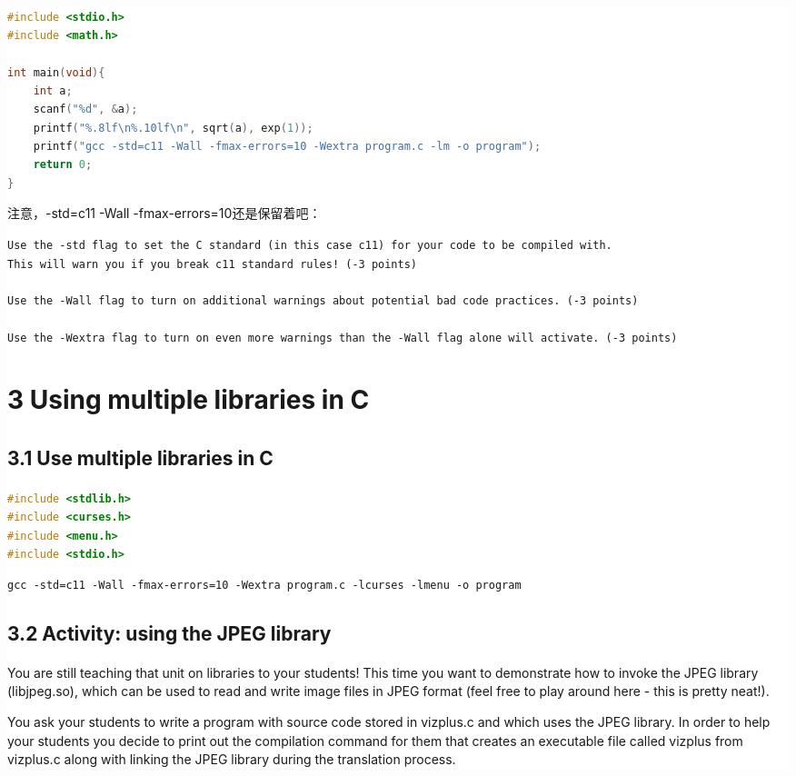 ```c
#include <stdio.h>
#include <math.h>

int main(void){
    int a; 
    scanf("%d", &a);
    printf("%.8lf\n%.10lf\n", sqrt(a), exp(1));
    printf("gcc -std=c11 -Wall -fmax-errors=10 -Wextra program.c -lm -o program");
    return 0;
}
```



注意，-std=c11 -Wall -fmax-errors=10还是保留着吧：

```
Use the -std flag to set the C standard (in this case c11) for your code to be compiled with.
This will warn you if you break c11 standard rules! (-3 points)

Use the -Wall flag to turn on additional warnings about potential bad code practices. (-3 points)

Use the -Wextra flag to turn on even more warnings than the -Wall flag alone will activate. (-3 points)
```



# 3 Using multiple libraries in C

## 3.1 Use multiple libraries in C

```c
#include <stdlib.h>
#include <curses.h>
#include <menu.h>
#include <stdio.h>
```



```
gcc -std=c11 -Wall -fmax-errors=10 -Wextra program.c -lcurses -lmenu -o program
```





## 3.2 Activity: using the JPEG library

You are still teaching that unit on libraries to  your students! This time you want to demonstrate how to invoke the JPEG  library (libjpeg.so), which can be used to read and write image files in JPEG format (feel free to play around here - this is pretty neat!). 

You ask your students to write a program with source code stored in vizplus.c and which uses the JPEG library. In order to  help your students you decide to print out the compilation command for  them that creates an executable file called vizplus from vizplus.c along with linking the JPEG library during the translation process. 
